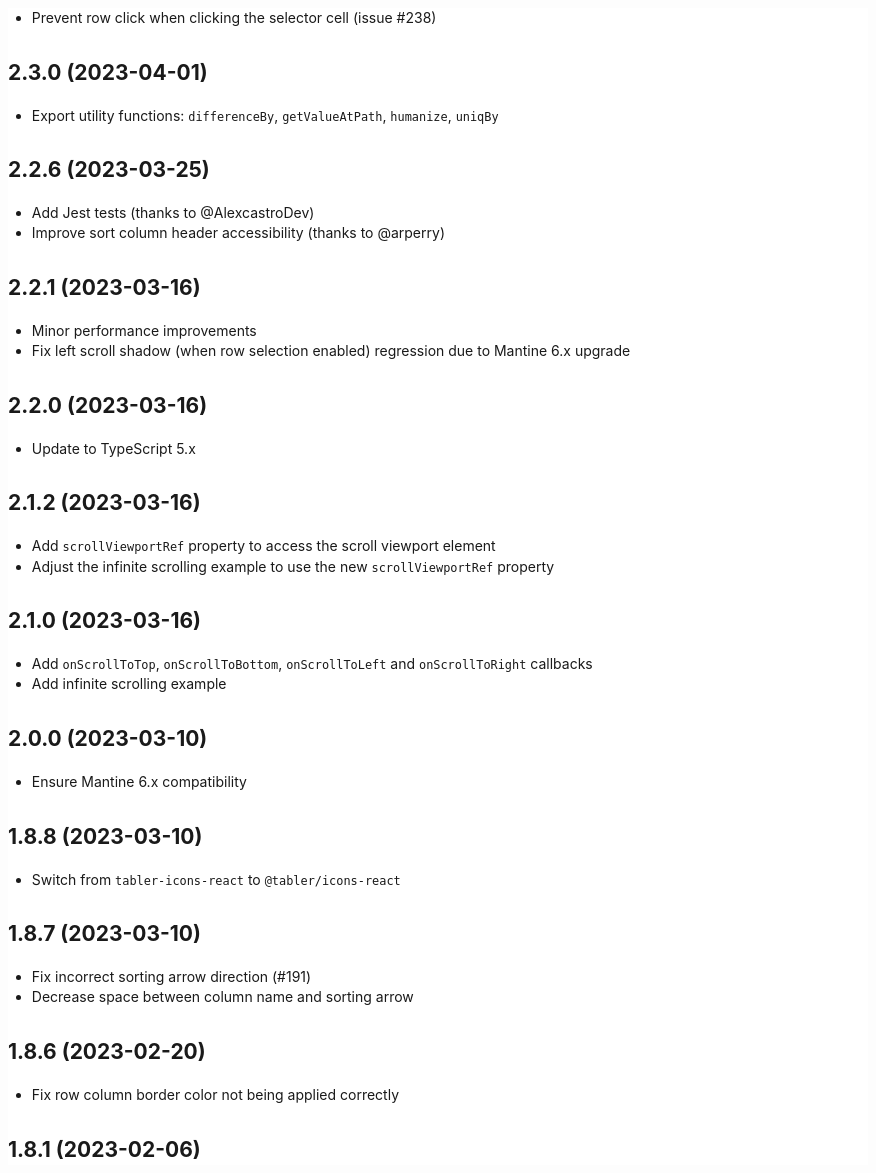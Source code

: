 - Prevent row click when clicking the selector cell (issue #238)

## 2.3.0 (2023-04-01)

- Export utility functions: `differenceBy`, `getValueAtPath`, `humanize`, `uniqBy`

## 2.2.6 (2023-03-25)

- Add Jest tests (thanks to @AlexcastroDev)
- Improve sort column header accessibility (thanks to @arperry)

## 2.2.1 (2023-03-16)

- Minor performance improvements
- Fix left scroll shadow (when row selection enabled) regression due to Mantine 6.x upgrade

## 2.2.0 (2023-03-16)

- Update to TypeScript 5.x

## 2.1.2 (2023-03-16)

- Add `scrollViewportRef` property to access the scroll viewport element
- Adjust the infinite scrolling example to use the new `scrollViewportRef` property

## 2.1.0 (2023-03-16)

- Add `onScrollToTop`, `onScrollToBottom`, `onScrollToLeft` and `onScrollToRight` callbacks
- Add infinite scrolling example

## 2.0.0 (2023-03-10)

- Ensure Mantine 6.x compatibility

## 1.8.8 (2023-03-10)

- Switch from `tabler-icons-react` to `@tabler/icons-react`

## 1.8.7 (2023-03-10)

- Fix incorrect sorting arrow direction (#191)
- Decrease space between column name and sorting arrow

## 1.8.6 (2023-02-20)

- Fix row column border color not being applied correctly

## 1.8.1 (2023-02-06)

